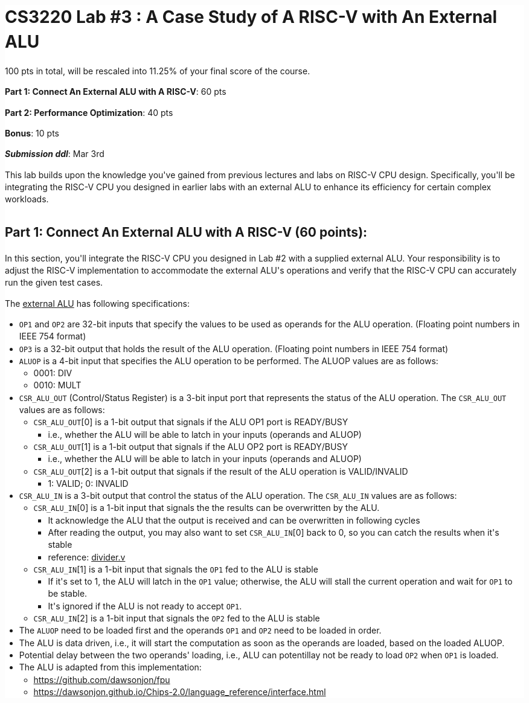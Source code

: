 # CS3220 Lab #3 : A Case Study of A RISC-V with An External ALU

100 pts in total, will be rescaled into 11.25% of your final score of the course.  

**Part 1: Connect An External ALU with A RISC-V**: 60 pts

**Part 2: Performance Optimization**: 40 pts

**Bonus**: 10 pts

***Submission ddl***: Mar 3rd

This lab builds upon the knowledge you've gained from previous lectures and labs on RISC-V CPU design. Specifically, you'll be integrating the RISC-V CPU you designed in earlier labs with an external ALU to enhance its efficiency for certain complex workloads.

## Part 1: Connect An External ALU with A RISC-V (60 points): 

In this section, you'll integrate the RISC-V CPU you designed in Lab #2 with a supplied external ALU. Your responsibility is to adjust the RISC-V implementation to accommodate the external ALU's operations and verify that the RISC-V CPU can accurately run the given test cases.

The [external ALU](external_alu_wrapper.v) has following specifications:

* `OP1` and `OP2` are 32-bit inputs that specify the values to be used as operands for the ALU operation. (Floating point numbers in IEEE 754 format)
* `OP3` is a 32-bit output that holds the result of the ALU operation. (Floating point numbers in IEEE 754 format)
* `ALUOP` is a 4-bit input that specifies the ALU operation to be performed. The ALUOP values are as follows:
    * 0001: DIV
    * 0010: MULT
    <!-- * `ALUOP[3]` is a 1-bit input that specifies whether the ALU operation is signed or unsigned. If `ALUOP[3]` is 0, the operation is unsigned; if `ALUOP[3]` is 1, the operation is signed. -->
* `CSR_ALU_OUT` (Control/Status Register) is a 3-bit input port that represents the status of the ALU operation. The `CSR_ALU_OUT` values are as follows:
    * `CSR_ALU_OUT`[0] is a 1-bit output that signals if the ALU OP1 port is READY/BUSY
        * i.e., whether the ALU will be able to latch in your inputs (operands and ALUOP)
    * `CSR_ALU_OUT`[1] is a 1-bit output that signals if the ALU OP2 port is READY/BUSY
        * i.e., whether the ALU will be able to latch in your inputs (operands and ALUOP)
    * `CSR_ALU_OUT`[2] is a 1-bit output that signals if the result of the ALU operation is VALID/INVALID
        * 1: VALID; 0: INVALID
* `CSR_ALU_IN` is a 3-bit output that control the status of the ALU operation. The `CSR_ALU_IN` values are as follows:
    * `CSR_ALU_IN`[0] is a 1-bit input that signals the the results can be overwritten by the ALU.
        * It acknowledge the ALU that the output is received and can be overwritten in following cycles
        * After reading the output, you may also want to set `CSR_ALU_IN`[0] back to 0, so you can catch the results when it's stable
        * reference: [divider.v](divider.v#L294)
    * `CSR_ALU_IN`[1] is a 1-bit input that signals the `OP1` fed to the ALU is stable
        * If it's set to 1, the ALU will latch in the `OP1` value; otherwise, the ALU will stall the current operation and wait for `OP1` to be stable.
        * It's ignored if the ALU is not ready to accept `OP1`.
    * `CSR_ALU_IN`[2] is a 1-bit input that signals the `OP2` fed to the ALU is stable
* The `ALUOP` need to be loaded first and the operands `OP1` and `OP2` need to be loaded in order. 
* The ALU is data driven, i.e., it will start the computation as soon as the operands are loaded, based on the loaded ALUOP.
* Potential delay between the two operands' loading, i.e., ALU can potentillay not be ready to load `OP2` when `OP1` is loaded.
* The ALU is adapted from this implementation:
    * https://github.com/dawsonjon/fpu
    * https://dawsonjon.github.io/Chips-2.0/language_reference/interface.html 

